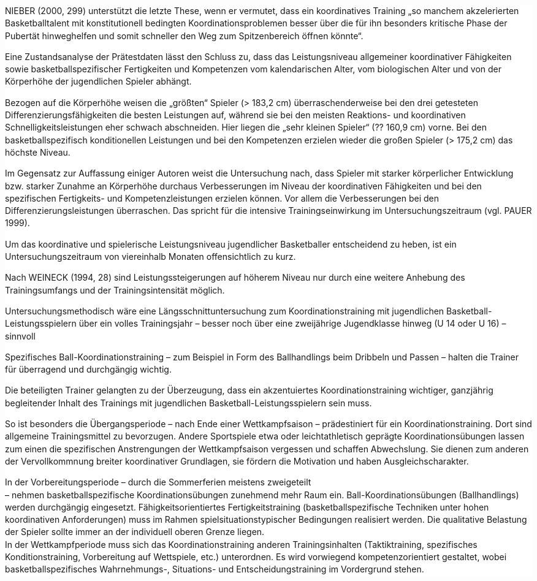   
NIEBER (2000, 299) unterstützt die letzte These, wenn er vermutet, dass ein koordinatives Training „so manchem akzelerierten Basketballtalent mit konstitutionell bedingten Koordinationsproblemen besser über die für ihn besonders kritische Phase der Pubertät hinweghelfen und somit schneller den Weg zum Spitzenbereich öffnen könnte“.  
  
  
  
Eine Zustandsanalyse der Prätestdaten lässt den Schluss zu, dass das Leistungsniveau allgemeiner koordinativer Fähigkeiten sowie basketballspezifischer Fertigkeiten und Kompetenzen vom kalendarischen Alter, vom biologischen Alter und von der Körperhöhe der jugendlichen Spieler abhängt.  
  
  
Bezogen auf die Körperhöhe weisen die „größten“ Spieler (> 183,2 cm) überraschenderweise bei den drei getesteten Differenzierungsfähigkeiten die besten Leistungen auf, während sie bei den meisten Reaktions- und koordinativen Schnelligkeitsleistungen eher schwach abschneiden. Hier liegen die „sehr kleinen Spieler“ (?? 160,9 cm) vorne. Bei den basketballspezifisch konditionellen Leistungen und bei den Kompetenzen erzielen wieder die großen Spieler (> 175,2 cm) das höchste Niveau.  
  
  
Im Gegensatz zur Auffassung einiger Autoren weist die Untersuchung nach, dass Spieler mit starker körperlicher Entwicklung bzw. starker Zunahme an Körperhöhe durchaus Verbesserungen im Niveau der koordinativen Fähigkeiten und bei den spezifischen Fertigkeits- und Kompetenzleistungen erzielen können. Vor allem die Verbesserungen bei den Differenzierungsleistungen überraschen. Das spricht für die intensive Trainingseinwirkung im Untersuchungszeitraum (vgl. PAUER 1999).  
  
  
Um das koordinative und spielerische Leistungsniveau jugendlicher Basketballer entscheidend zu heben, ist ein Untersuchungszeitraum von viereinhalb Monaten offensichtlich zu kurz.  
  
  
Nach WEINECK (1994, 28) sind Leistungssteigerungen auf höherem Niveau nur durch eine weitere Anhebung des Trainingsumfangs und der Trainingsintensität möglich.  
  
  
Untersuchungsmethodisch wäre eine Längsschnittuntersuchung zum Koordinationstraining mit jugendlichen Basketball-Leistungsspielern über ein volles Trainingsjahr – besser noch über eine zweijährige Jugendklasse hinweg (U 14 oder U 16) – sinnvoll  
  
  
Spezifisches Ball-Koordinationstraining – zum Beispiel in Form des Ballhandlings beim Dribbeln und Passen – halten die Trainer für überragend und durchgängig wichtig.  
  
  
  
Die beteiligten Trainer gelangten zu der Überzeugung, dass ein akzentuiertes Koordinationstraining wichtiger, ganzjährig begleitender Inhalt des Trainings mit jugendlichen Basketball-Leistungsspielern sein muss.  
  
  
So ist besonders die Übergangsperiode – nach Ende einer Wettkampfsaison – prädestiniert für ein Koordinationstraining. Dort sind allgemeine Trainingsmittel zu bevorzugen. Andere Sportspiele etwa oder leichtathletisch geprägte Koordinationsübungen lassen zum einen die spezifischen Anstrengungen der Wettkampfsaison vergessen und schaffen Abwechslung. Sie dienen zum anderen der Vervollkommnung breiter koordinativer Grundlagen, sie fördern die Motivation und haben Ausgleichscharakter.  
  
  
In der Vorbereitungsperiode – durch die Sommerferien meistens zweigeteilt  
– nehmen basketballspezifische Koordinationsübungen zunehmend mehr Raum ein. Ball-Koordinationsübungen (Ballhandlings) werden durchgängig eingesetzt. Fähigkeitsorientiertes Fertigkeitstraining (basketballspezifische Techniken unter hohen koordinativen Anforderungen) muss im Rahmen spielsituationstypischer Bedingungen realisiert werden. Die qualitative Belastung der Spieler sollte immer an der individuell oberen Grenze liegen.  
In der Wettkampfperiode muss sich das Koordinationstraining anderen Trainingsinhalten (Taktiktraining, spezifisches Konditionstraining, Vorbereitung auf Wettspiele, etc.) unterordnen. Es wird vorwiegend kompetenzorientiert gestaltet, wobei basketballspezifisches Wahrnehmungs-, Situations- und Entscheidungstraining im Vordergrund stehen.  
  